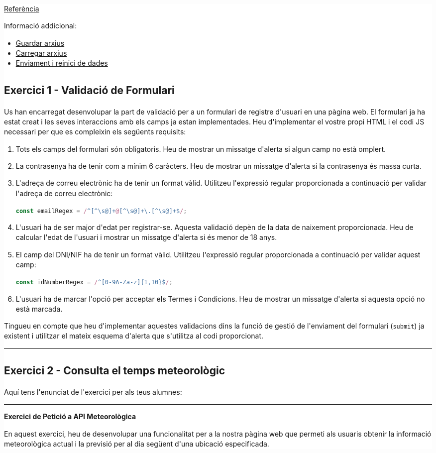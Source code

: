 [Referència](https://www.sapalomera.cat/moodlecf/apunts/daw/dwec/index.html?cap=74&ref=3470)

Informació addicional:

- [Guardar arxius](https://www.sapalomera.cat/moodlecf/apunts/daw/dwec/index.html?cap=71&ref=3466)
- [Carregar arxius](https://www.sapalomera.cat/moodlecf/apunts/daw/dwec/index.html?cap=72&ref=3467)
- [Enviament i reinici de dades](https://www.sapalomera.cat/moodlecf/apunts/daw/dwec/index.html?cap=73&ref=3468)

## Exercici 1 - Validació de Formulari

Us han encarregat desenvolupar la part de validació per a un formulari de registre d'usuari en una pàgina web. El formulari ja ha estat creat i les seves interaccions amb els camps ja estan implementades. Heu d'implementar el vostre propi HTML i el codi JS necessari per que es compleixin els següents requisits:

1. Tots els camps del formulari són obligatoris. Heu de mostrar un missatge d'alerta si algun camp no està omplert.

2. La contrasenya ha de tenir com a mínim 6 caràcters. Heu de mostrar un missatge d'alerta si la contrasenya és massa curta.

3. L'adreça de correu electrònic ha de tenir un format vàlid. Utilitzeu l'expressió regular proporcionada a continuació per validar l'adreça de correu electrònic:

   ```javascript
   const emailRegex = /^[^\s@]+@[^\s@]+\.[^\s@]+$/;
   ```

4. L'usuari ha de ser major d'edat per registrar-se. Aquesta validació depèn de la data de naixement proporcionada. Heu de calcular l'edat de l'usuari i mostrar un missatge d'alerta si és menor de 18 anys.

5. El camp del DNI/NIF ha de tenir un format vàlid. Utilitzeu l'expressió regular proporcionada a continuació per validar aquest camp:

   ```javascript
   const idNumberRegex = /^[0-9A-Za-z]{1,10}$/;
   ```

6. L'usuari ha de marcar l'opció per acceptar els Termes i Condicions. Heu de mostrar un missatge d'alerta si aquesta opció no està marcada.

Tingueu en compte que heu d'implementar aquestes validacions dins la funció de gestió de l'enviament del formulari (`submit`) ja existent i utilitzar el mateix esquema d'alerta que s'utilitza al codi proporcionat.

---

## Exercici 2 - Consulta el temps meteorològic

Aquí tens l'enunciat de l'exercici per als teus alumnes:

---

**Exercici de Petició a API Meteorològica**

En aquest exercici, heu de desenvolupar una funcionalitat per a la nostra pàgina web que permeti als usuaris obtenir la informació meteorològica actual i la previsió per al dia següent d'una ubicació especificada.
